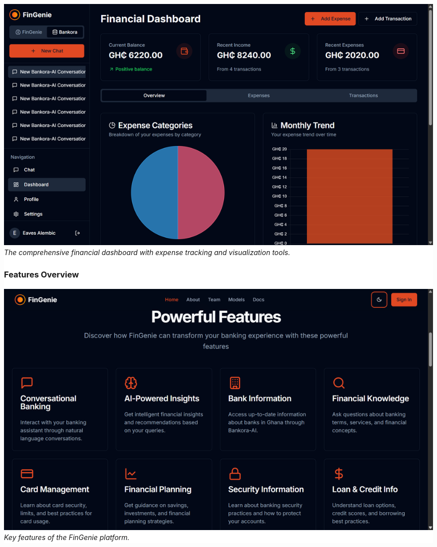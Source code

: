 ![Dashboard](screenshots/dashboard.png)
*The comprehensive financial dashboard with expense tracking and visualization tools.*

### Features Overview
![Features](screenshots/features.png)
*Key features of the FinGenie platform.*
